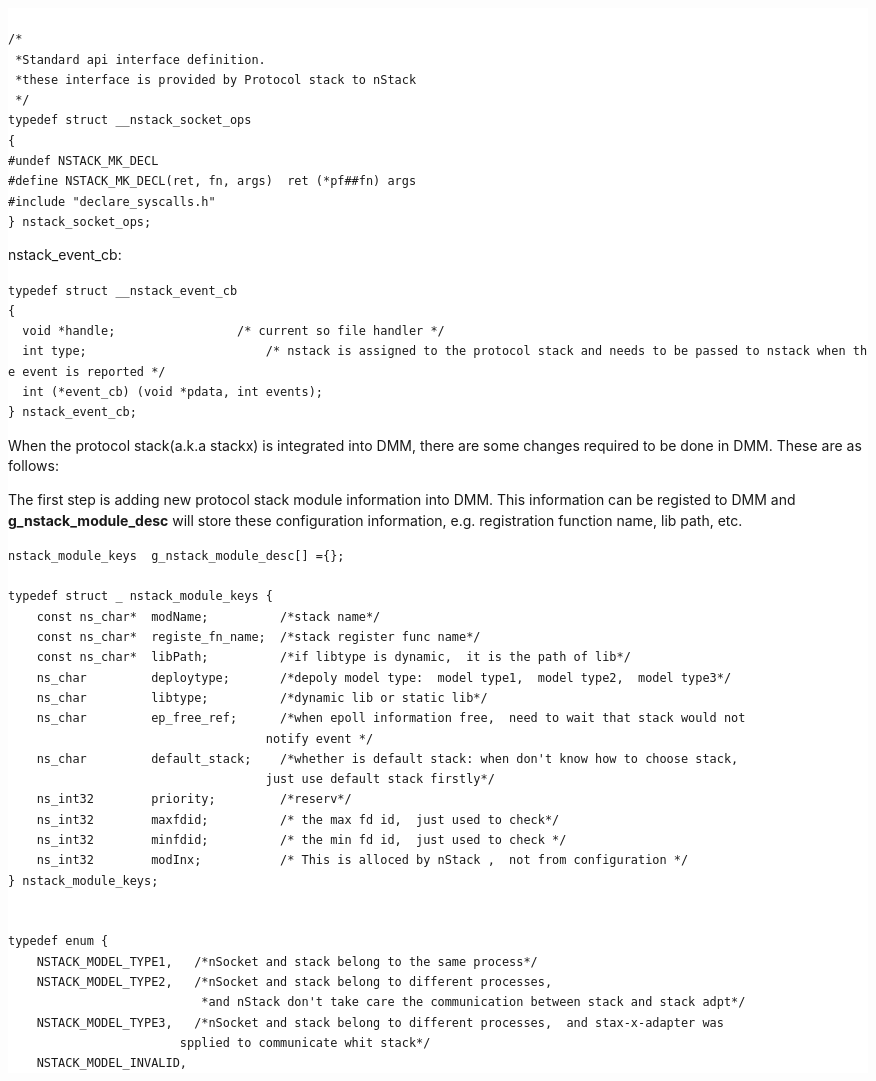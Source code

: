 ```

/*
 *Standard api interface definition.
 *these interface is provided by Protocol stack to nStack
 */
typedef struct __nstack_socket_ops
{
#undef NSTACK_MK_DECL
#define NSTACK_MK_DECL(ret, fn, args)  ret (*pf##fn) args
#include "declare_syscalls.h"
} nstack_socket_ops;

```
nstack\_event\_cb:

```
typedef struct __nstack_event_cb
{
  void *handle;                 /* current so file handler */
  int type;                         /* nstack is assigned to the protocol stack and needs to be passed to nstack when the event is reported */
  int (*event_cb) (void *pdata, int events);
} nstack_event_cb;

```

When the protocol stack(a.k.a stackx) is integrated into DMM, there are some changes required
to be done in DMM. These are as follows:

The first step is adding new protocol stack module information into DMM. This information can be
registed to DMM and **g\_nstack\_module\_desc** will store these configuration information,
e.g. registration function name, lib path, etc.


```
nstack_module_keys  g_nstack_module_desc[] ={};

typedef struct _ nstack_module_keys {
    const ns_char*  modName;          /*stack name*/
    const ns_char*  registe_fn_name;  /*stack register func name*/
    const ns_char*  libPath;          /*if libtype is dynamic,  it is the path of lib*/
    ns_char         deploytype;       /*depoly model type:  model type1,  model type2,  model type3*/
    ns_char         libtype;          /*dynamic lib or static lib*/
    ns_char         ep_free_ref;      /*when epoll information free,  need to wait that stack would not
                                    notify event */
    ns_char         default_stack;    /*whether is default stack: when don't know how to choose stack,
                                    just use default stack firstly*/
    ns_int32        priority;         /*reserv*/
    ns_int32        maxfdid;          /* the max fd id,  just used to check*/
    ns_int32        minfdid;          /* the min fd id,  just used to check */
    ns_int32        modInx;           /* This is alloced by nStack ,  not from configuration */
} nstack_module_keys;


typedef enum {
    NSTACK_MODEL_TYPE1,   /*nSocket and stack belong to the same process*/
    NSTACK_MODEL_TYPE2,   /*nSocket and stack belong to different processes,
                           *and nStack don't take care the communication between stack and stack adpt*/
    NSTACK_MODEL_TYPE3,   /*nSocket and stack belong to different processes,  and stax-x-adapter was
                        spplied to communicate whit stack*/
    NSTACK_MODEL_INVALID,
```